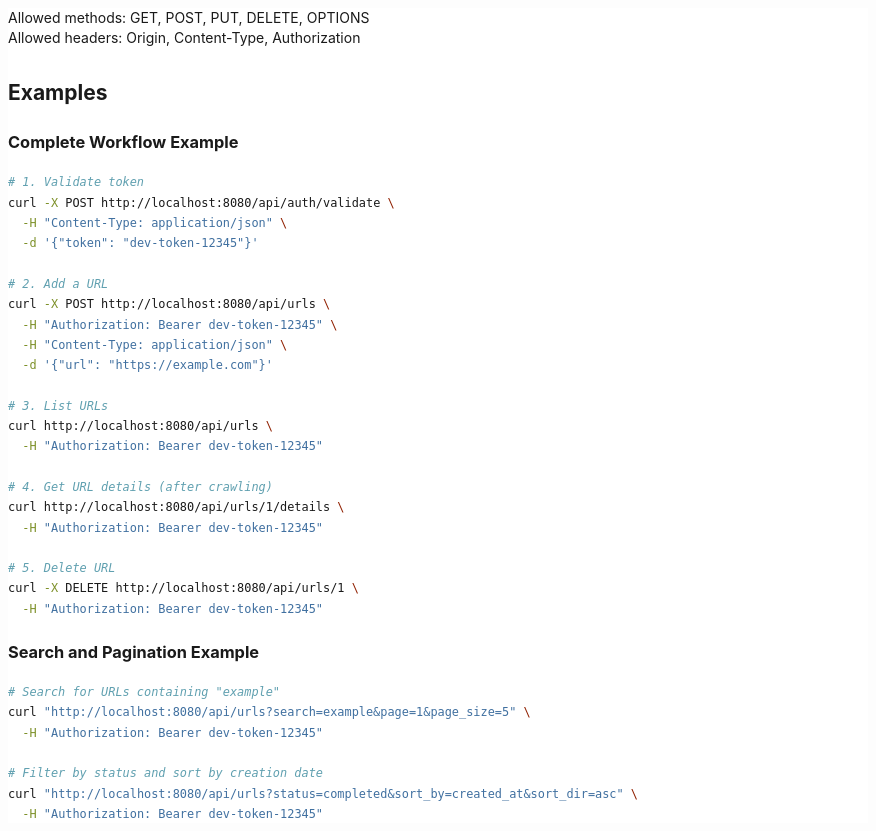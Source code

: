 Allowed methods: GET, POST, PUT, DELETE, OPTIONS  
Allowed headers: Origin, Content-Type, Authorization

## Examples

### Complete Workflow Example

```bash
# 1. Validate token
curl -X POST http://localhost:8080/api/auth/validate \
  -H "Content-Type: application/json" \
  -d '{"token": "dev-token-12345"}'

# 2. Add a URL
curl -X POST http://localhost:8080/api/urls \
  -H "Authorization: Bearer dev-token-12345" \
  -H "Content-Type: application/json" \
  -d '{"url": "https://example.com"}'

# 3. List URLs
curl http://localhost:8080/api/urls \
  -H "Authorization: Bearer dev-token-12345"

# 4. Get URL details (after crawling)
curl http://localhost:8080/api/urls/1/details \
  -H "Authorization: Bearer dev-token-12345"

# 5. Delete URL
curl -X DELETE http://localhost:8080/api/urls/1 \
  -H "Authorization: Bearer dev-token-12345"
```

### Search and Pagination Example

```bash
# Search for URLs containing "example"
curl "http://localhost:8080/api/urls?search=example&page=1&page_size=5" \
  -H "Authorization: Bearer dev-token-12345"

# Filter by status and sort by creation date
curl "http://localhost:8080/api/urls?status=completed&sort_by=created_at&sort_dir=asc" \
  -H "Authorization: Bearer dev-token-12345"
```
